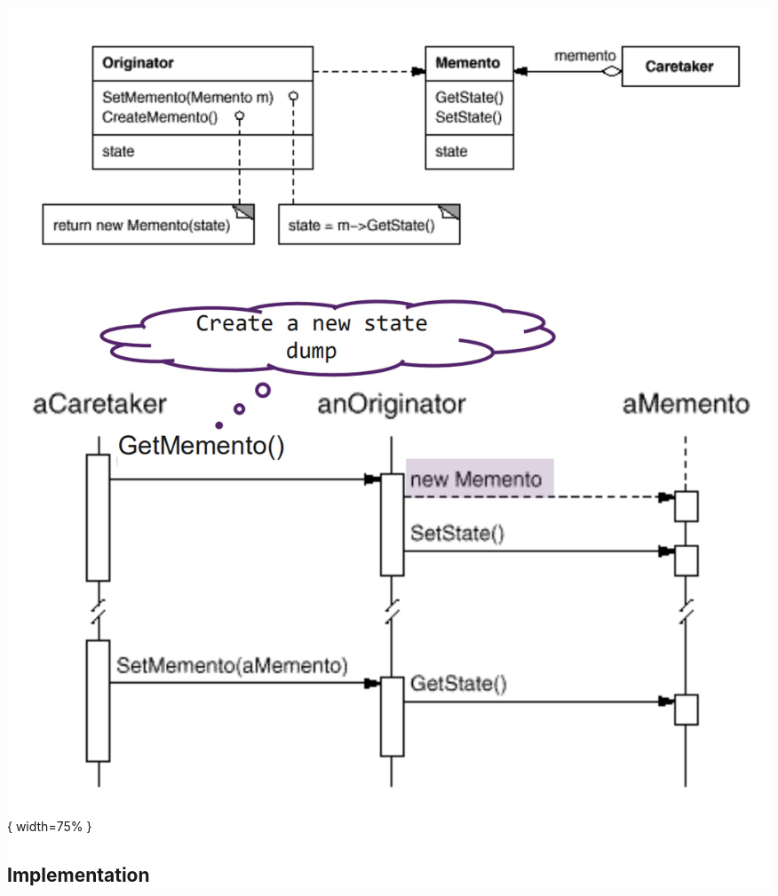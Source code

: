 ![Memento Klassendiagramm](./assets/memento.png)

![Memento Dynamiken](./assets/memento_dynamics.png){ width=75% }

## Implementation

